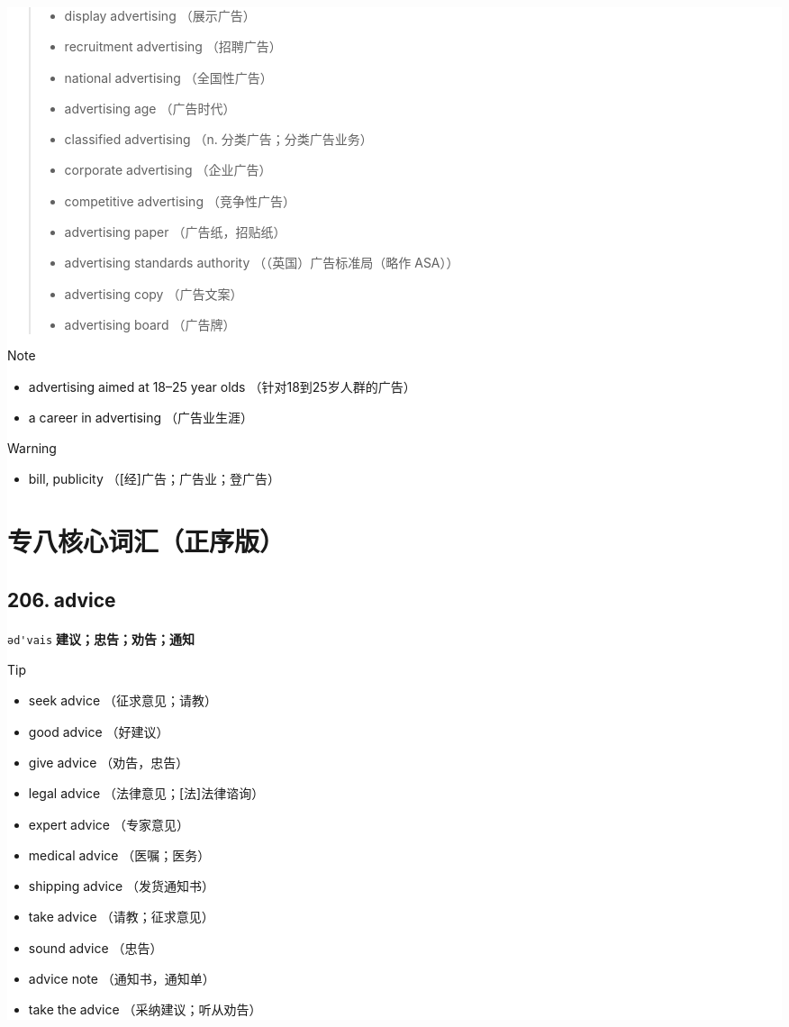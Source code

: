 > - display advertising （展示广告）
>
> - recruitment advertising （招聘广告）
>
> - national advertising （全国性广告）
>
> - advertising age （广告时代）
>
> - classified advertising （n. 分类广告；分类广告业务）
>
> - corporate advertising （企业广告）
>
> - competitive advertising （竞争性广告）
>
> - advertising paper （广告纸，招贴纸）
>
> - advertising standards authority （（英国）广告标准局（略作 ASA））
>
> - advertising copy （广告文案）
>
> - advertising board （广告牌）
>

> [!NOTE]
>
> - advertising aimed at 18–25 year olds （针对18到25岁人群的广告）
>
> - a career in advertising （广告业生涯）
>

> [!WARNING]
>
> - bill, publicity （[经]广告；广告业；登广告）
>

# 专八核心词汇（正序版）

## 206. advice

`əd'vais`  **建议；忠告；劝告；通知**

> [!TIP]
>
> - seek advice （征求意见；请教）
>
> - good advice （好建议）
>
> - give advice （劝告，忠告）
>
> - legal advice （法律意见；[法]法律谘询）
>
> - expert advice （专家意见）
>
> - medical advice （医嘱；医务）
>
> - shipping advice （发货通知书）
>
> - take advice （请教；征求意见）
>
> - sound advice （忠告）
>
> - advice note （通知书，通知单）
>
> - take the advice （采纳建议；听从劝告）